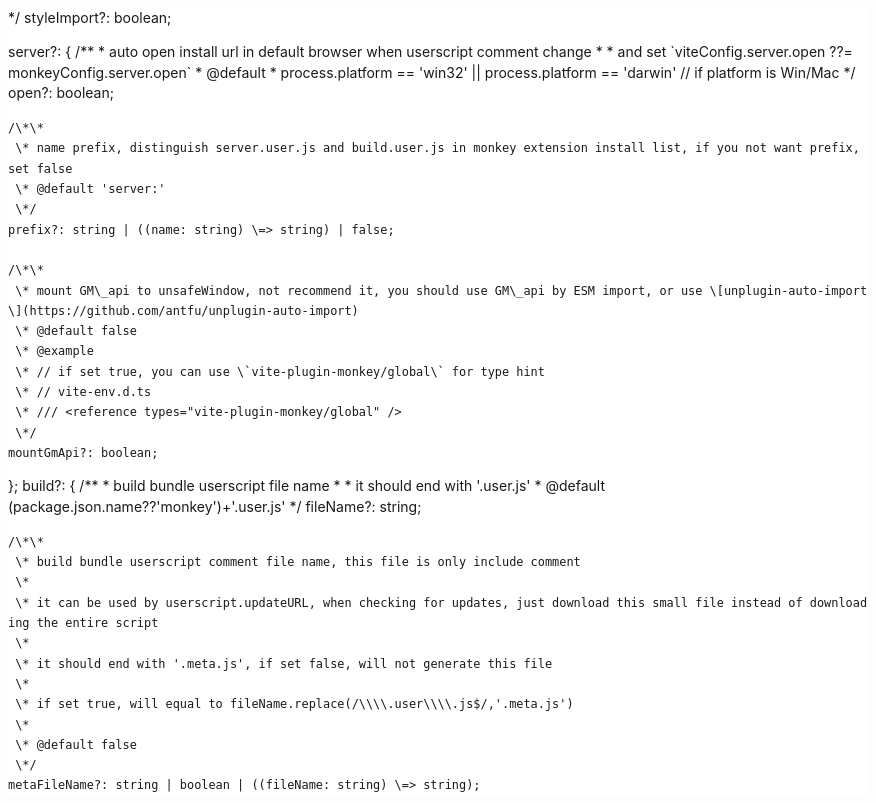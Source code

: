   \*/
  styleImport?: boolean;

  server?: {
    /\*\*
     \* auto open install url in default browser when userscript comment change
     \*
     \* and set \`viteConfig.server.open ??= monkeyConfig.server.open\`
     \* @default
     \* process.platform == 'win32' || process.platform == 'darwin' // if platform is Win/Mac
     \*/
    open?: boolean;

    /\*\*
     \* name prefix, distinguish server.user.js and build.user.js in monkey extension install list, if you not want prefix, set false
     \* @default 'server:'
     \*/
    prefix?: string | ((name: string) \=> string) | false;

    /\*\*
     \* mount GM\_api to unsafeWindow, not recommend it, you should use GM\_api by ESM import, or use \[unplugin-auto-import\](https://github.com/antfu/unplugin-auto-import)
     \* @default false
     \* @example
     \* // if set true, you can use \`vite-plugin-monkey/global\` for type hint
     \* // vite-env.d.ts
     \* /// <reference types="vite-plugin-monkey/global" />
     \*/
    mountGmApi?: boolean;
  };
  build?: {
    /\*\*
     \* build bundle userscript file name
     \*
     \* it should end with '.user.js'
     \* @default (package.json.name??'monkey')+'.user.js'
     \*/
    fileName?: string;

    /\*\*
     \* build bundle userscript comment file name, this file is only include comment
     \*
     \* it can be used by userscript.updateURL, when checking for updates, just download this small file instead of downloading the entire script
     \*
     \* it should end with '.meta.js', if set false, will not generate this file
     \*
     \* if set true, will equal to fileName.replace(/\\\\.user\\\\.js$/,'.meta.js')
     \*
     \* @default false
     \*/
    metaFileName?: string | boolean | ((fileName: string) \=> string);
